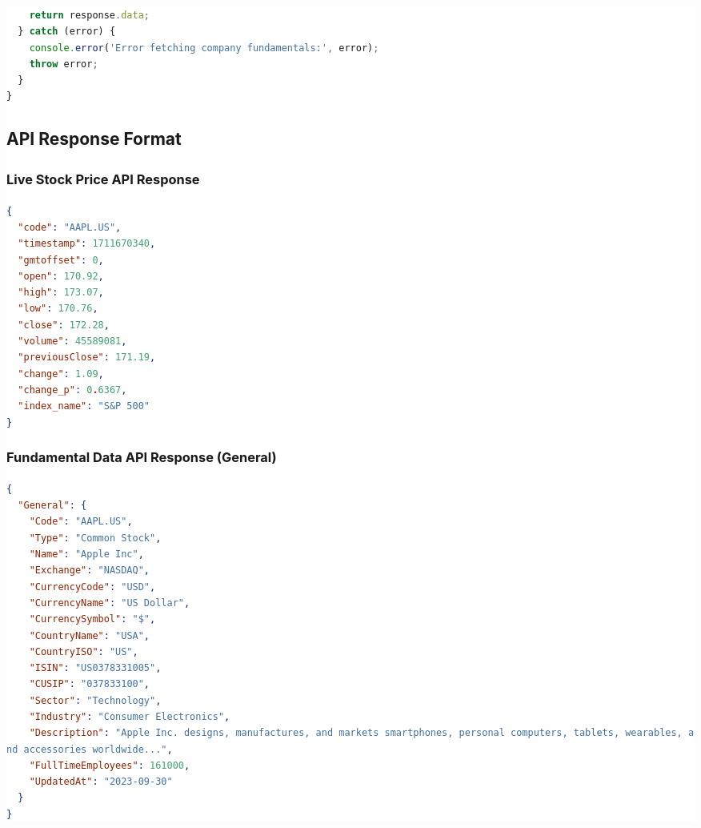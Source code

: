 ```typescript
    return response.data;
  } catch (error) {
    console.error('Error fetching company fundamentals:', error);
    throw error;
  }
}
```

## API Response Format

### Live Stock Price API Response

```json
{
  "code": "AAPL.US",
  "timestamp": 1711670340,
  "gmtoffset": 0,
  "open": 170.92,
  "high": 173.07,
  "low": 170.76,
  "close": 172.28,
  "volume": 45589081,
  "previousClose": 171.19,
  "change": 1.09,
  "change_p": 0.6367,
  "index_name": "S&P 500"
}
```

### Fundamental Data API Response (General)

```json
{
  "General": {
    "Code": "AAPL.US",
    "Type": "Common Stock",
    "Name": "Apple Inc",
    "Exchange": "NASDAQ",
    "CurrencyCode": "USD",
    "CurrencyName": "US Dollar",
    "CurrencySymbol": "$",
    "CountryName": "USA",
    "CountryISO": "US",
    "ISIN": "US0378331005",
    "CUSIP": "037833100",
    "Sector": "Technology",
    "Industry": "Consumer Electronics",
    "Description": "Apple Inc. designs, manufactures, and markets smartphones, personal computers, tablets, wearables, and accessories worldwide...",
    "FullTimeEmployees": 161000,
    "UpdatedAt": "2023-09-30"
  }
}
```
